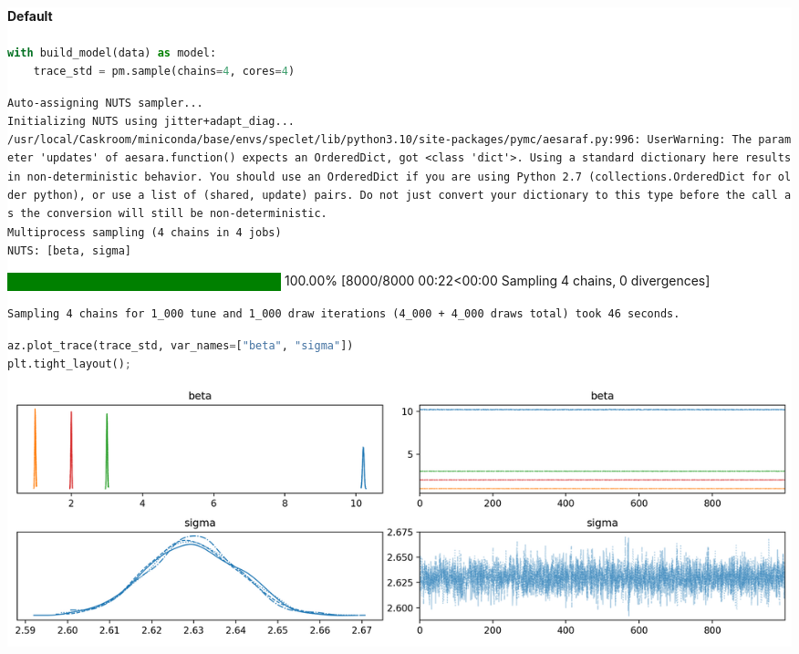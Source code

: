 #### Default

```python
with build_model(data) as model:
    trace_std = pm.sample(chains=4, cores=4)
```

    Auto-assigning NUTS sampler...
    Initializing NUTS using jitter+adapt_diag...
    /usr/local/Caskroom/miniconda/base/envs/speclet/lib/python3.10/site-packages/pymc/aesaraf.py:996: UserWarning: The parameter 'updates' of aesara.function() expects an OrderedDict, got <class 'dict'>. Using a standard dictionary here results in non-deterministic behavior. You should use an OrderedDict if you are using Python 2.7 (collections.OrderedDict for older python), or use a list of (shared, update) pairs. Do not just convert your dictionary to this type before the call as the conversion will still be non-deterministic.
    Multiprocess sampling (4 chains in 4 jobs)
    NUTS: [beta, sigma]

<style>
    /*Turns off some styling*/
    progress {
        /*gets rid of default border in Firefox and Opera.*/
        border: none;
        /*Needs to be in here for Safari polyfill so background images work as expected.*/
        background-size: auto;
    }
    .progress-bar-interrupted, .progress-bar-interrupted::-webkit-progress-bar {
        background: #F44336;
    }
</style>

<div>
  <progress value='8000' class='' max='8000' style='width:300px; height:20px; vertical-align: middle;'></progress>
  100.00% [8000/8000 00:22<00:00 Sampling 4 chains, 0 divergences]
</div>

    Sampling 4 chains for 1_000 tune and 1_000 draw iterations (4_000 + 4_000 draws total) took 46 seconds.

```python
az.plot_trace(trace_std, var_names=["beta", "sigma"])
plt.tight_layout();
```

![png](010_015_pymc-backends_files/010_015_pymc-backends_15_0.png)

